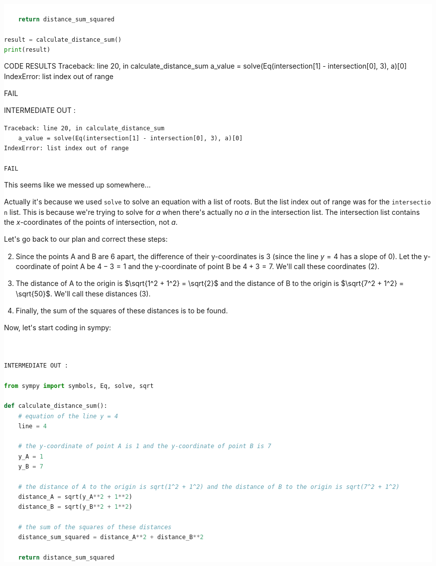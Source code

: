 ```python

    return distance_sum_squared

result = calculate_distance_sum()
print(result)
```

CODE RESULTS Traceback: line 20, in calculate_distance_sum
    a_value = solve(Eq(intersection[1] - intersection[0], 3), a)[0]
IndexError: list index out of range

FAIL


INTERMEDIATE OUT :
```output
Traceback: line 20, in calculate_distance_sum
    a_value = solve(Eq(intersection[1] - intersection[0], 3), a)[0]
IndexError: list index out of range

FAIL

```

This seems like we messed up somewhere...

Actually it's because we used `solve` to solve an equation with a list of roots. But the list index out of range was for the `intersection` list. This is because we're trying to solve for $a$ when there's actually no $a$ in the intersection list. The intersection list contains the $x$-coordinates of the points of intersection, not $a$.

Let's go back to our plan and correct these steps:

2. Since the points A and B are 6 apart, the difference of their y-coordinates is 3 (since the line $y = 4$ has a slope of 0). Let the y-coordinate of point A be $4 - 3 = 1$ and the y-coordinate of point B be $4 + 3 = 7$. We'll call these coordinates (2).

3. The distance of A to the origin is $\sqrt{1^2 + 1^2} = \sqrt{2}$ and the distance of B to the origin is $\sqrt{7^2 + 1^2} = \sqrt{50}$. We'll call these distances (3).

4. Finally, the sum of the squares of these distances is to be found.

Now, let's start coding in sympy:

```python


INTERMEDIATE OUT :

from sympy import symbols, Eq, solve, sqrt

def calculate_distance_sum():
    # equation of the line y = 4
    line = 4

    # the y-coordinate of point A is 1 and the y-coordinate of point B is 7
    y_A = 1
    y_B = 7

    # the distance of A to the origin is sqrt(1^2 + 1^2) and the distance of B to the origin is sqrt(7^2 + 1^2)
    distance_A = sqrt(y_A**2 + 1**2)
    distance_B = sqrt(y_B**2 + 1**2)

    # the sum of the squares of these distances
    distance_sum_squared = distance_A**2 + distance_B**2

    return distance_sum_squared

```